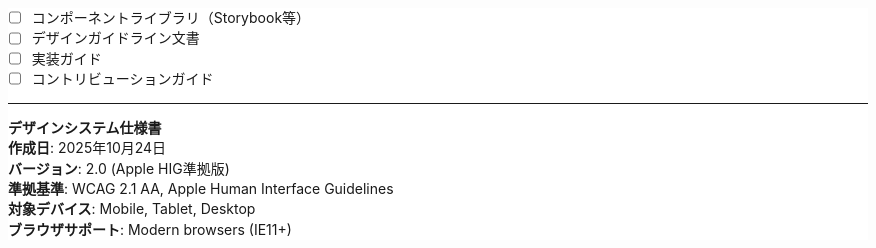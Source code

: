 - [ ] コンポーネントライブラリ（Storybook等）
- [ ] デザインガイドライン文書
- [ ] 実装ガイド
- [ ] コントリビューションガイド

---

**デザインシステム仕様書**  
**作成日**: 2025年10月24日  
**バージョン**: 2.0 (Apple HIG準拠版)  
**準拠基準**: WCAG 2.1 AA, Apple Human Interface Guidelines  
**対象デバイス**: Mobile, Tablet, Desktop  
**ブラウザサポート**: Modern browsers (IE11+)
